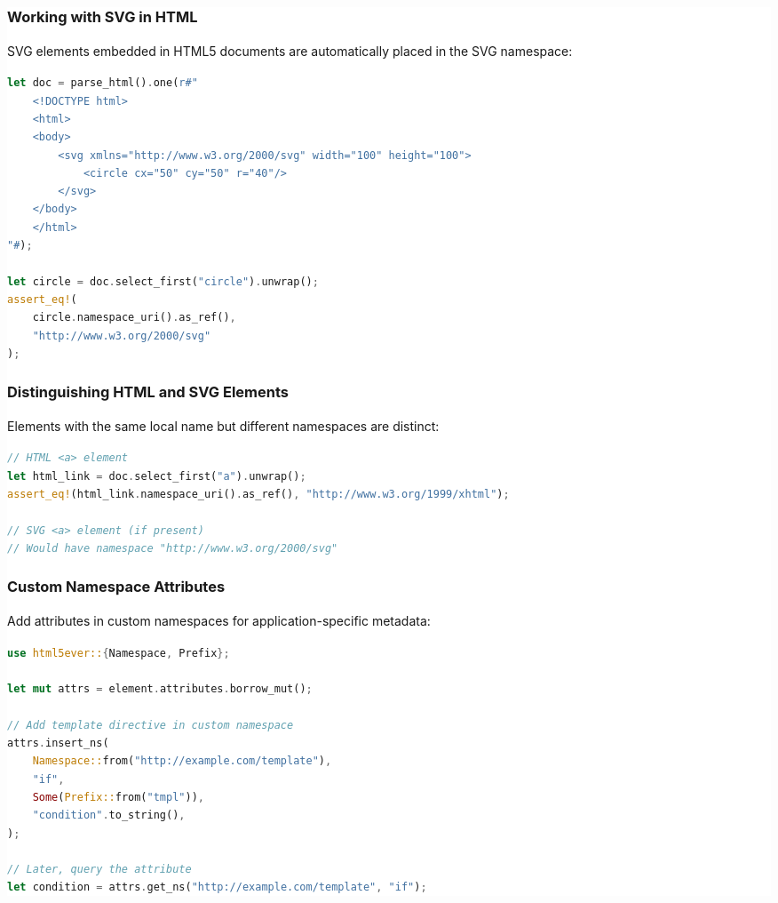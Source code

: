 ### Working with SVG in HTML

SVG elements embedded in HTML5 documents are automatically placed in the SVG namespace:

```rust
let doc = parse_html().one(r#"
    <!DOCTYPE html>
    <html>
    <body>
        <svg xmlns="http://www.w3.org/2000/svg" width="100" height="100">
            <circle cx="50" cy="50" r="40"/>
        </svg>
    </body>
    </html>
"#);

let circle = doc.select_first("circle").unwrap();
assert_eq!(
    circle.namespace_uri().as_ref(),
    "http://www.w3.org/2000/svg"
);
```

### Distinguishing HTML and SVG Elements

Elements with the same local name but different namespaces are distinct:

```rust
// HTML <a> element
let html_link = doc.select_first("a").unwrap();
assert_eq!(html_link.namespace_uri().as_ref(), "http://www.w3.org/1999/xhtml");

// SVG <a> element (if present)
// Would have namespace "http://www.w3.org/2000/svg"
```

### Custom Namespace Attributes

Add attributes in custom namespaces for application-specific metadata:

```rust
use html5ever::{Namespace, Prefix};

let mut attrs = element.attributes.borrow_mut();

// Add template directive in custom namespace
attrs.insert_ns(
    Namespace::from("http://example.com/template"),
    "if",
    Some(Prefix::from("tmpl")),
    "condition".to_string(),
);

// Later, query the attribute
let condition = attrs.get_ns("http://example.com/template", "if");
```
